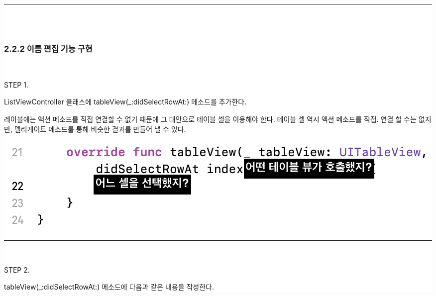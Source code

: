 ------

<br>

<br>

### 2.2.2 이름 편집 기능 구현

<br>

STEP 1.

ListViewController 클래스에 tableView(_:didSelectRowAt:) 메소드를 추가한다.

레이블에는 액션 메소드를 직접 연결할 수 없기 때문에 그 대안으로 테이블 셀을 이용해야 한다. 테이블 셀 역시 액션 메소드를 직접. 연결 할 수는 없지만, 델리게이트 메소드를 통해 비슷한 결과를 만들어 낼 수 있다.

![add-table-view](/images/add-table-view.png)

------

<br>

STEP 2.

tableView(_:didSelectRowAt:) 메소드에 다음과 같은 내용을 작성한다.
